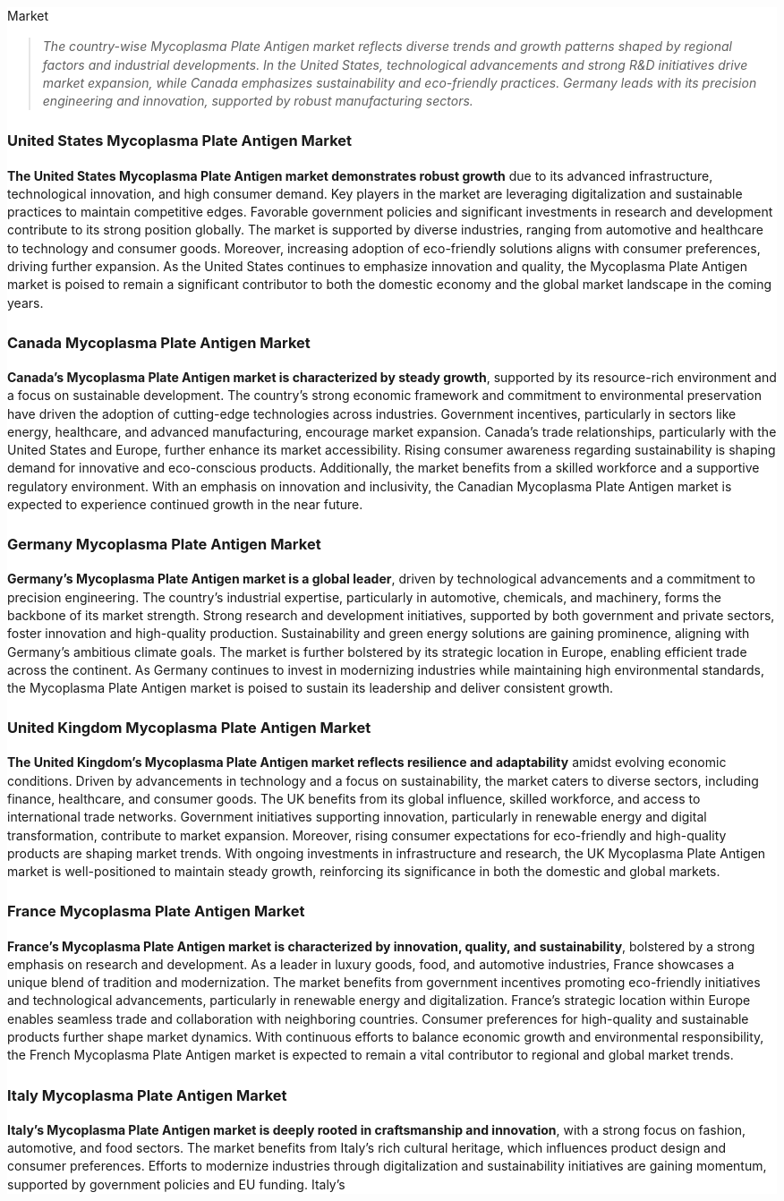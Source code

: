 Market<br /></span></h1><blockquote><p><em><span class="">The country-wise Mycoplasma Plate Antigen market reflects diverse trends and growth patterns shaped by regional factors and industrial developments. In the United States, technological advancements and strong R&amp;D initiatives drive market expansion, while Canada emphasizes sustainability and eco-friendly practices. Germany leads with its precision engineering and innovation, supported by robust manufacturing sectors.</span></em></p></blockquote><h3><strong>United States Mycoplasma Plate Antigen Market</strong></h3><p><strong>The United States Mycoplasma Plate Antigen market demonstrates robust growth</strong> due to its advanced infrastructure, technological innovation, and high consumer demand. Key players in the market are leveraging digitalization and sustainable practices to maintain competitive edges. Favorable government policies and significant investments in research and development contribute to its strong position globally. The market is supported by diverse industries, ranging from automotive and healthcare to technology and consumer goods. Moreover, increasing adoption of eco-friendly solutions aligns with consumer preferences, driving further expansion. As the United States continues to emphasize innovation and quality, the Mycoplasma Plate Antigen market is poised to remain a significant contributor to both the domestic economy and the global market landscape in the coming years.</p><h3><strong>Canada Mycoplasma Plate Antigen Market</strong></h3><p><strong>Canada&rsquo;s Mycoplasma Plate Antigen market is characterized by steady growth</strong>, supported by its resource-rich environment and a focus on sustainable development. The country&rsquo;s strong economic framework and commitment to environmental preservation have driven the adoption of cutting-edge technologies across industries. Government incentives, particularly in sectors like energy, healthcare, and advanced manufacturing, encourage market expansion. Canada&rsquo;s trade relationships, particularly with the United States and Europe, further enhance its market accessibility. Rising consumer awareness regarding sustainability is shaping demand for innovative and eco-conscious products. Additionally, the market benefits from a skilled workforce and a supportive regulatory environment. With an emphasis on innovation and inclusivity, the Canadian Mycoplasma Plate Antigen market is expected to experience continued growth in the near future.</p><h3><strong>Germany Mycoplasma Plate Antigen Market</strong></h3><p><strong>Germany&rsquo;s Mycoplasma Plate Antigen market is a global leader</strong>, driven by technological advancements and a commitment to precision engineering. The country&rsquo;s industrial expertise, particularly in automotive, chemicals, and machinery, forms the backbone of its market strength. Strong research and development initiatives, supported by both government and private sectors, foster innovation and high-quality production. Sustainability and green energy solutions are gaining prominence, aligning with Germany&rsquo;s ambitious climate goals. The market is further bolstered by its strategic location in Europe, enabling efficient trade across the continent. As Germany continues to invest in modernizing industries while maintaining high environmental standards, the Mycoplasma Plate Antigen market is poised to sustain its leadership and deliver consistent growth.</p><h3><strong>United Kingdom Mycoplasma Plate Antigen Market</strong></h3><p><strong>The United Kingdom&rsquo;s Mycoplasma Plate Antigen market reflects resilience and adaptability</strong> amidst evolving economic conditions. Driven by advancements in technology and a focus on sustainability, the market caters to diverse sectors, including finance, healthcare, and consumer goods. The UK benefits from its global influence, skilled workforce, and access to international trade networks. Government initiatives supporting innovation, particularly in renewable energy and digital transformation, contribute to market expansion. Moreover, rising consumer expectations for eco-friendly and high-quality products are shaping market trends. With ongoing investments in infrastructure and research, the UK Mycoplasma Plate Antigen market is well-positioned to maintain steady growth, reinforcing its significance in both the domestic and global markets.</p><h3><strong>France Mycoplasma Plate Antigen Market</strong></h3><p><strong>France&rsquo;s Mycoplasma Plate Antigen market is characterized by innovation, quality, and sustainability</strong>, bolstered by a strong emphasis on research and development. As a leader in luxury goods, food, and automotive industries, France showcases a unique blend of tradition and modernization. The market benefits from government incentives promoting eco-friendly initiatives and technological advancements, particularly in renewable energy and digitalization. France&rsquo;s strategic location within Europe enables seamless trade and collaboration with neighboring countries. Consumer preferences for high-quality and sustainable products further shape market dynamics. With continuous efforts to balance economic growth and environmental responsibility, the French Mycoplasma Plate Antigen market is expected to remain a vital contributor to regional and global market trends.</p><h3><strong>Italy Mycoplasma Plate Antigen Market</strong></h3><p><strong>Italy&rsquo;s Mycoplasma Plate Antigen market is deeply rooted in craftsmanship and innovation</strong>, with a strong focus on fashion, automotive, and food sectors. The market benefits from Italy&rsquo;s rich cultural heritage, which influences product design and consumer preferences. Efforts to modernize industries through digitalization and sustainability initiatives are gaining momentum, supported by government policies and EU funding. Italy&rsquo;s